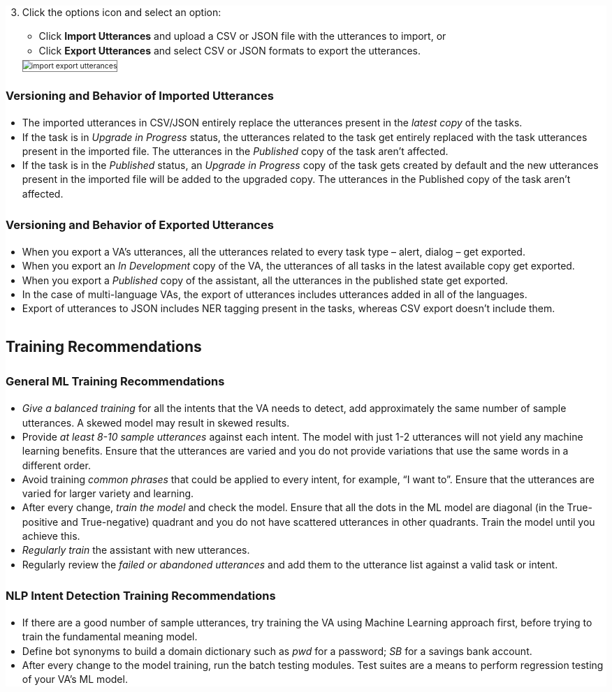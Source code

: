 3. Click the options icon and select an option:

    * Click **Import Utterances** and upload a CSV or JSON file with the utterances to import, or
    * Click **Export Utterances** and select CSV or JSON formats to export the utterances.
    <img src="../images/import-export-utterances-select.png" alt="import export utterances" title="import export utterances" style="border: 1px solid gray; zoom:75%;">

### Versioning and Behavior of Imported Utterances

* The imported utterances in CSV/JSON entirely replace the utterances present in the _latest copy_ of the tasks.
* If the task is in _Upgrade in Progress_ status, the utterances related to the task get entirely replaced with the task utterances present in the imported file. The utterances in the _Published_ copy of the task aren’t affected.
* If the task is in the _Published_ status, an _Upgrade in Progress_ copy of the task gets created by default and the new utterances present in the imported file will be added to the upgraded copy. The utterances in the Published copy of the task aren’t affected.

### Versioning and Behavior of Exported Utterances

* When you export a VA’s utterances, all the utterances related to every task type – alert, dialog – get exported.
* When you export an _In Development_ copy of the VA, the utterances of all tasks in the latest available copy get exported.
* When you export a _Published_ copy of the assistant, all the utterances in the published state get exported.
* In the case of multi-language VAs, the export of utterances includes utterances added in all of the languages.
* Export of utterances to JSON includes NER tagging present in the tasks, whereas CSV export doesn’t include them.

## Training Recommendations

### General ML Training Recommendations

* _Give a balanced training_ for all the intents that the VA needs to detect, add approximately the same number of sample utterances. A skewed model may result in skewed results.
* Provide _at least 8-10 sample utterances_ against each intent. The model with just 1-2 utterances will not yield any machine learning benefits. Ensure that the utterances are varied and you do not provide variations that use the same words in a different order.
* Avoid training _common phrases_ that could be applied to every intent, for example, “I want to”. Ensure that the utterances are varied for larger variety and learning.
* After every change, _train the model_ and check the model. Ensure that all the dots in the ML model are diagonal (in the True-positive and True-negative) quadrant and you do not have scattered utterances in other quadrants. Train the model until you achieve this.
* _Regularly train_ the assistant with new utterances.
* Regularly review the _failed or abandoned utterances_ and add them to the utterance list against a valid task or intent.

### NLP Intent Detection Training Recommendations

* If there are a good number of sample utterances, try training the VA using Machine Learning approach first, before trying to train the fundamental meaning model.
* Define bot synonyms to build a domain dictionary such as _pwd_ for a password; _SB_ for a savings bank account.
* After every change to the model training, run the batch testing modules. Test suites are a means to perform regression testing of your VA’s ML model.

